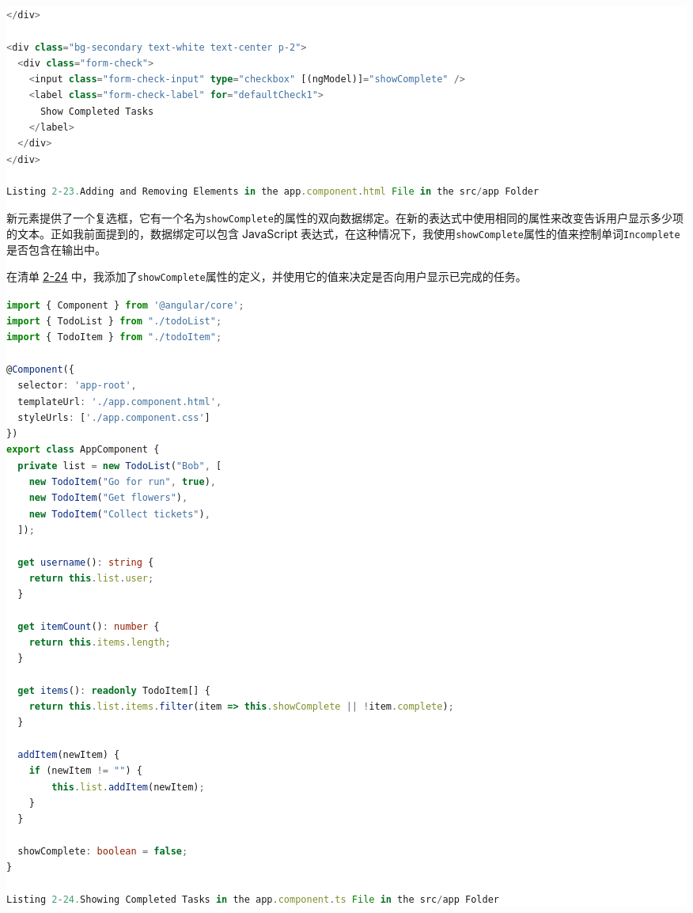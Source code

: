 ```ts
</div>

<div class="bg-secondary text-white text-center p-2">
  <div class="form-check">
    <input class="form-check-input" type="checkbox" [(ngModel)]="showComplete" />
    <label class="form-check-label" for="defaultCheck1">
      Show Completed Tasks
    </label>
  </div>
</div>

Listing 2-23.Adding and Removing Elements in the app.component.html File in the src/app Folder

```

新元素提供了一个复选框，它有一个名为`showComplete`的属性的双向数据绑定。在新的表达式中使用相同的属性来改变告诉用户显示多少项的文本。正如我前面提到的，数据绑定可以包含 JavaScript 表达式，在这种情况下，我使用`showComplete`属性的值来控制单词`Incomplete`是否包含在输出中。

在清单 [2-24](#PC42) 中，我添加了`showComplete`属性的定义，并使用它的值来决定是否向用户显示已完成的任务。

```ts
import { Component } from '@angular/core';
import { TodoList } from "./todoList";
import { TodoItem } from "./todoItem";

@Component({
  selector: 'app-root',
  templateUrl: './app.component.html',
  styleUrls: ['./app.component.css']
})
export class AppComponent {
  private list = new TodoList("Bob", [
    new TodoItem("Go for run", true),
    new TodoItem("Get flowers"),
    new TodoItem("Collect tickets"),
  ]);

  get username(): string {
    return this.list.user;
  }

  get itemCount(): number {
    return this.items.length;
  }

  get items(): readonly TodoItem[] {
    return this.list.items.filter(item => this.showComplete || !item.complete);
  }

  addItem(newItem) {
    if (newItem != "") {
        this.list.addItem(newItem);
    }
  }

  showComplete: boolean = false;
}

Listing 2-24.Showing Completed Tasks in the app.component.ts File in the src/app Folder

```
